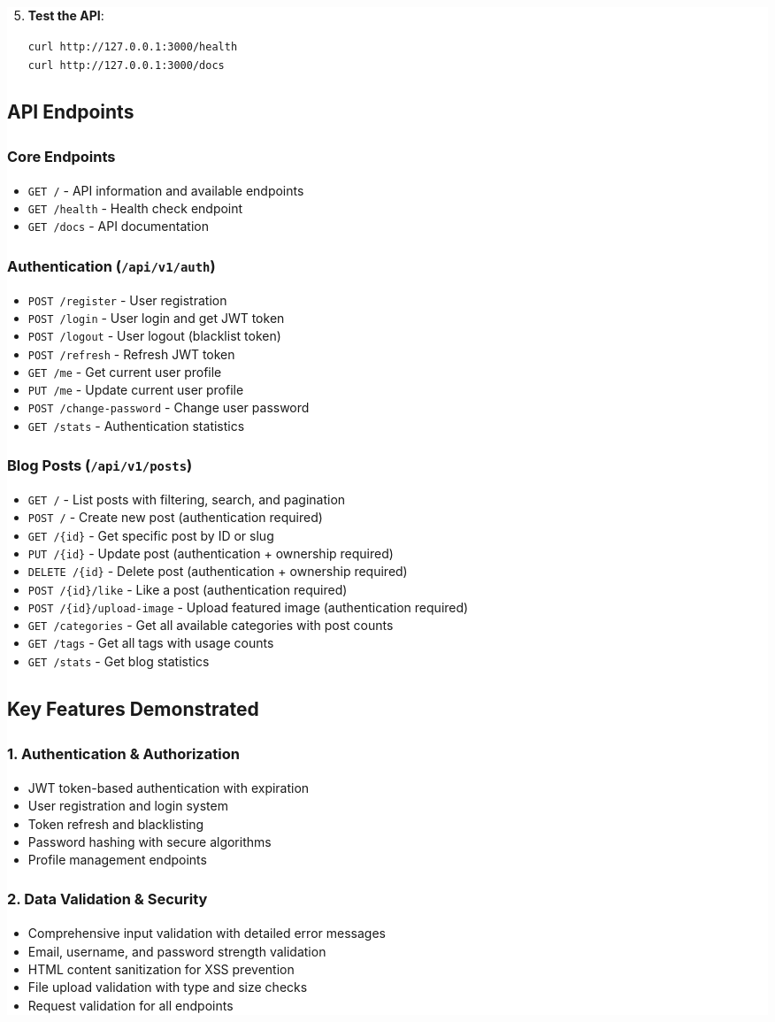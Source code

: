 5. **Test the API**:
   ```bash
   curl http://127.0.0.1:3000/health
   curl http://127.0.0.1:3000/docs
   ```

## API Endpoints

### Core Endpoints
- `GET /` - API information and available endpoints
- `GET /health` - Health check endpoint
- `GET /docs` - API documentation

### Authentication (`/api/v1/auth`)
- `POST /register` - User registration
- `POST /login` - User login and get JWT token
- `POST /logout` - User logout (blacklist token)
- `POST /refresh` - Refresh JWT token
- `GET /me` - Get current user profile
- `PUT /me` - Update current user profile
- `POST /change-password` - Change user password
- `GET /stats` - Authentication statistics

### Blog Posts (`/api/v1/posts`)
- `GET /` - List posts with filtering, search, and pagination
- `POST /` - Create new post (authentication required)
- `GET /{id}` - Get specific post by ID or slug
- `PUT /{id}` - Update post (authentication + ownership required)
- `DELETE /{id}` - Delete post (authentication + ownership required)
- `POST /{id}/like` - Like a post (authentication required)
- `POST /{id}/upload-image` - Upload featured image (authentication required)
- `GET /categories` - Get all available categories with post counts
- `GET /tags` - Get all tags with usage counts
- `GET /stats` - Get blog statistics

## Key Features Demonstrated

### 1. Authentication & Authorization
- JWT token-based authentication with expiration
- User registration and login system
- Token refresh and blacklisting
- Password hashing with secure algorithms
- Profile management endpoints

### 2. Data Validation & Security
- Comprehensive input validation with detailed error messages
- Email, username, and password strength validation
- HTML content sanitization for XSS prevention
- File upload validation with type and size checks
- Request validation for all endpoints

